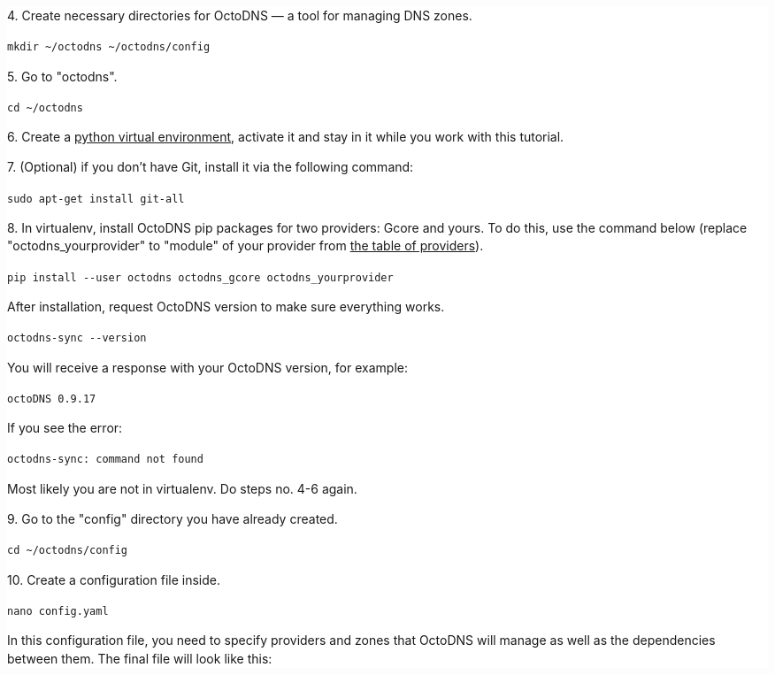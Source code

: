 4\. Create necessary directories for OctoDNS — a tool for managing DNS zones.

```
mkdir ~/octodns ~/octodns/config
```

5\. Go to "octodns".

```
cd ~/octodns
```

6\. Create a <a href="https://python.org/dev/peps/pep-0405" target="_blank">python virtual environment</a>, activate it and stay in it while you work with this tutorial.

7\. (Optional) if you don’t have Git, install it via the following command:

```
sudo apt-get install git-all
```

8\. In virtualenv, install OctoDNS pip packages for two providers: Gcore and yours. To do this, use the command below (replace "octodns_yourprovider" to "module" of your provider from <a href="https://github.com/octodns/octodns#providers" target="_blank">the table of providers</a>).

```
pip install --user octodns octodns_gcore octodns_yourprovider
```

After installation, request OctoDNS version to make sure everything works.

```
octodns-sync --version
```

You will receive a response with your OctoDNS version, for example:

```
octoDNS 0.9.17
```

If you see the error:

```
octodns-sync: command not found
```

Most likely you are not in virtualenv. Do steps no. 4-6 again.

9\. Go to the "config" directory you have already created.

```
cd ~/octodns/config
```

10\. Create a configuration file inside.

```
nano config.yaml
```

In this configuration file, you need to specify providers and zones that OctoDNS will manage as well as the dependencies between them. The final file will look like this:
